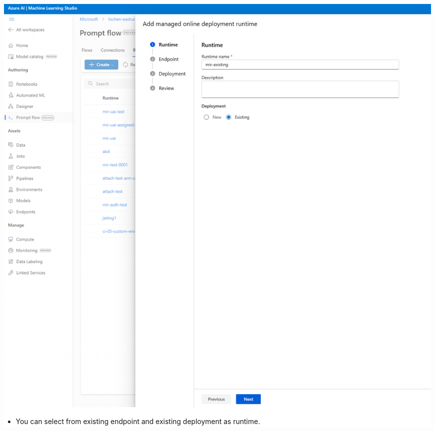 ![runtime-creation-mir-runtime-existing-deployment](../media/runtime/runtime-creation-mir-runtime-existing-deployment.png)

  - You can select from existing endpoint and existing deployment as runtime.